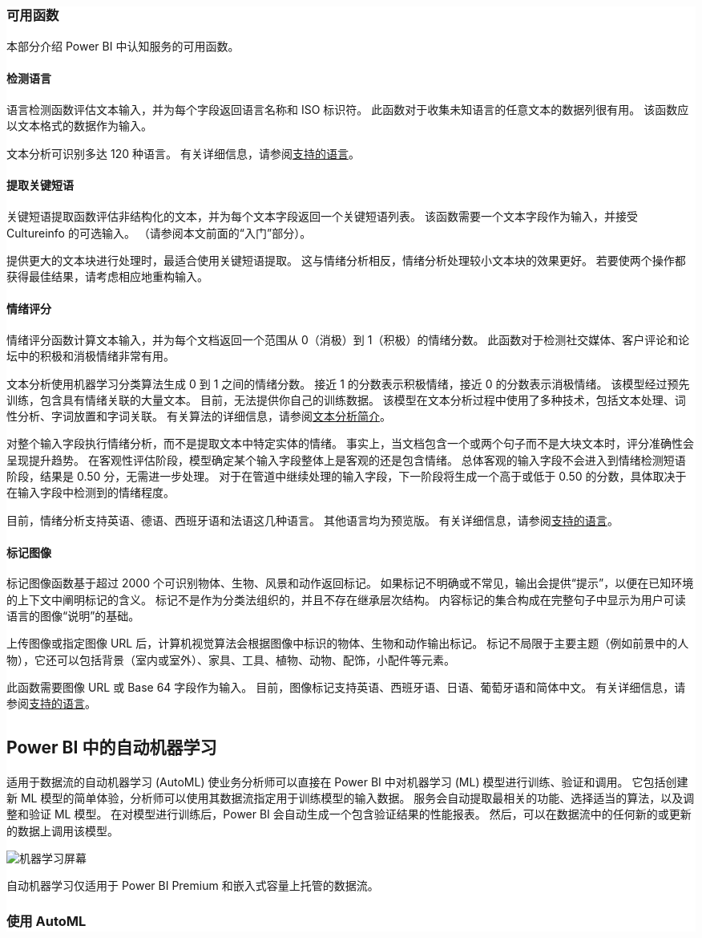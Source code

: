### <a name="available-functions"></a>**可用函数**

本部分介绍 Power BI 中认知服务的可用函数。

#### <a name="detect-language"></a>**检测语言**

语言检测函数评估文本输入，并为每个字段返回语言名称和 ISO 标识符。 此函数对于收集未知语言的任意文本的数据列很有用。 该函数应以文本格式的数据作为输入。

文本分析可识别多达 120 种语言。 有关详细信息，请参阅[支持的语言](https://docs.microsoft.com/azure/cognitive-services/text-analytics/text-analytics-supported-languages)。

#### <a name="extract-key-phrases"></a>**提取关键短语**

关键短语提取函数评估非结构化的文本，并为每个文本字段返回一个关键短语列表。 该函数需要一个文本字段作为输入，并接受 Cultureinfo 的可选输入。 （请参阅本文前面的“入门”部分）。

提供更大的文本块进行处理时，最适合使用关键短语提取。 这与情绪分析相反，情绪分析处理较小文本块的效果更好。 若要使两个操作都获得最佳结果，请考虑相应地重构输入。

#### <a name="score-sentiment"></a>**情绪评分**

情绪评分函数计算文本输入，并为每个文档返回一个范围从 0（消极）到 1（积极）的情绪分数。 此函数对于检测社交媒体、客户评论和论坛中的积极和消极情绪非常有用。

文本分析使用机器学习分类算法生成 0 到 1 之间的情绪分数。 接近 1 的分数表示积极情绪，接近 0 的分数表示消极情绪。 该模型经过预先训练，包含具有情绪关联的大量文本。 目前，无法提供你自己的训练数据。 该模型在文本分析过程中使用了多种技术，包括文本处理、词性分析、字词放置和字词关联。 有关算法的详细信息，请参阅[文本分析简介](/archive/blogs/machinelearning/machine-learning-and-text-analytics)。

对整个输入字段执行情绪分析，而不是提取文本中特定实体的情绪。 事实上，当文档包含一个或两个句子而不是大块文本时，评分准确性会呈现提升趋势。 在客观性评估阶段，模型确定某个输入字段整体上是客观的还是包含情绪。 总体客观的输入字段不会进入到情绪检测短语阶段，结果是 0.50 分，无需进一步处理。 对于在管道中继续处理的输入字段，下一阶段将生成一个高于或低于 0.50 的分数，具体取决于在输入字段中检测到的情绪程度。

目前，情绪分析支持英语、德语、西班牙语和法语这几种语言。 其他语言均为预览版。 有关详细信息，请参阅[支持的语言](https://docs.microsoft.com/azure/cognitive-services/text-analytics/text-analytics-supported-languages)。

#### <a name="tag-images"></a>**标记图像**

标记图像函数基于超过 2000 个可识别物体、生物、风景和动作返回标记。 如果标记不明确或不常见，输出会提供“提示”，以便在已知环境的上下文中阐明标记的含义。 标记不是作为分类法组织的，并且不存在继承层次结构。 内容标记的集合构成在完整句子中显示为用户可读语言的图像“说明”的基础。

上传图像或指定图像 URL 后，计算机视觉算法会根据图像中标识的物体、生物和动作输出标记。 标记不局限于主要主题（例如前景中的人物），它还可以包括背景（室内或室外）、家具、工具、植物、动物、配饰，小配件等元素。

此函数需要图像 URL 或 Base 64 字段作为输入。 目前，图像标记支持英语、西班牙语、日语、葡萄牙语和简体中文。 有关详细信息，请参阅[支持的语言](https://docs.microsoft.com/rest/api/cognitiveservices/computervision/tagimage/tagimage#uri-parameters)。

## <a name="automated-machine-learning-in-power-bi"></a>Power BI 中的自动机器学习

适用于数据流的自动机器学习 (AutoML) 使业务分析师可以直接在 Power BI 中对机器学习 (ML) 模型进行训练、验证和调用。 它包括创建新 ML 模型的简单体验，分析师可以使用其数据流指定用于训练模型的输入数据。 服务会自动提取最相关的功能、选择适当的算法，以及调整和验证 ML 模型。 在对模型进行训练后，Power BI 会自动生成一个包含验证结果的性能报表。 然后，可以在数据流中的任何新的或更新的数据上调用该模型。

![机器学习屏幕](media/service-machine-learning-automated/automated-machine-learning-power-bi-01.png)

自动机器学习仅适用于 Power BI Premium 和嵌入式容量上托管的数据流。

### <a name="working-with-automl"></a>使用 AutoML
